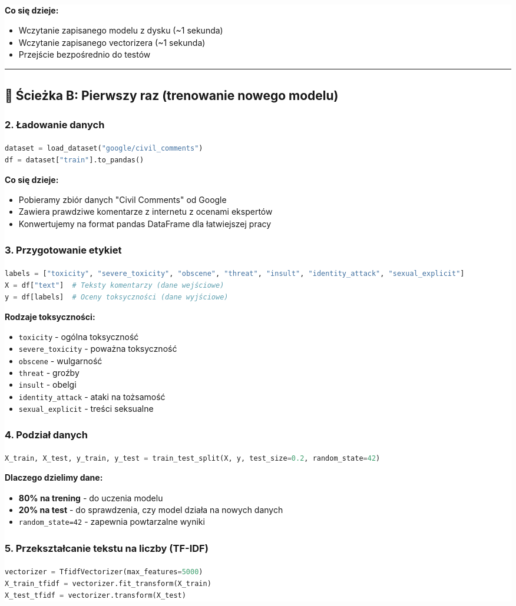 **Co się dzieje:**
- Wczytanie zapisanego modelu z dysku (~1 sekunda)
- Wczytanie zapisanego vectorizera (~1 sekunda) 
- Przejście bezpośrednio do testów

---

## 🐌 Ścieżka B: Pierwszy raz (trenowanie nowego modelu)

### 2. Ładowanie danych

```python
dataset = load_dataset("google/civil_comments")
df = dataset["train"].to_pandas()
```

**Co się dzieje:**
- Pobieramy zbiór danych "Civil Comments" od Google
- Zawiera prawdziwe komentarze z internetu z ocenami ekspertów
- Konwertujemy na format pandas DataFrame dla łatwiejszej pracy

### 3. Przygotowanie etykiet

```python
labels = ["toxicity", "severe_toxicity", "obscene", "threat", "insult", "identity_attack", "sexual_explicit"]
X = df["text"]  # Teksty komentarzy (dane wejściowe)
y = df[labels]  # Oceny toksyczności (dane wyjściowe)
```

**Rodzaje toksyczności:**
- `toxicity` - ogólna toksyczność
- `severe_toxicity` - poważna toksyczność  
- `obscene` - wulgarność
- `threat` - groźby
- `insult` - obelgi
- `identity_attack` - ataki na tożsamość
- `sexual_explicit` - treści seksualne

### 4. Podział danych

```python
X_train, X_test, y_train, y_test = train_test_split(X, y, test_size=0.2, random_state=42)
```

**Dlaczego dzielimy dane:**
- **80% na trening** - do uczenia modelu
- **20% na test** - do sprawdzenia, czy model działa na nowych danych
- `random_state=42` - zapewnia powtarzalne wyniki

### 5. Przekształcanie tekstu na liczby (TF-IDF)

```python
vectorizer = TfidfVectorizer(max_features=5000)
X_train_tfidf = vectorizer.fit_transform(X_train)
X_test_tfidf = vectorizer.transform(X_test)
```
